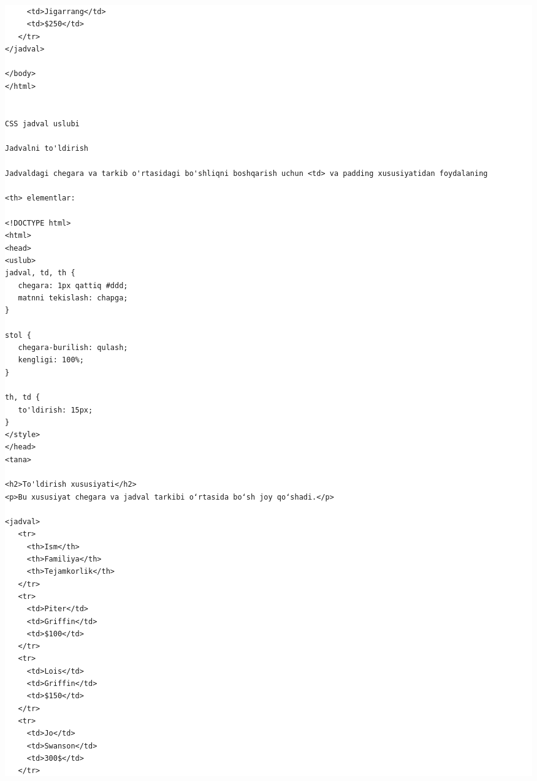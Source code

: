 ```
     <td>Jigarrang</td>
     <td>$250</td>
   </tr>
</jadval>

</body>
</html>


CSS jadval uslubi

Jadvalni to'ldirish

Jadvaldagi chegara va tarkib o'rtasidagi bo'shliqni boshqarish uchun <td> va padding xususiyatidan foydalaning

<th> elementlar:

<!DOCTYPE html>
<html>
<head>
<uslub>
jadval, td, th {
   chegara: 1px qattiq #ddd;
   matnni tekislash: chapga;
}

stol {
   chegara-burilish: qulash;
   kengligi: 100%;
}

th, td {
   to'ldirish: 15px;
}
</style>
</head>
<tana>

<h2>To'ldirish xususiyati</h2>
<p>Bu xususiyat chegara va jadval tarkibi oʻrtasida boʻsh joy qoʻshadi.</p>

<jadval>
   <tr>
     <th>Ism</th>
     <th>Familiya</th>
     <th>Tejamkorlik</th>
   </tr>
   <tr>
     <td>Piter</td>
     <td>Griffin</td>
     <td>$100</td>
   </tr>
   <tr>
     <td>Lois</td>
     <td>Griffin</td>
     <td>$150</td>
   </tr>
   <tr>
     <td>Jo</td>
     <td>Swanson</td>
     <td>300$</td>
   </tr>
```